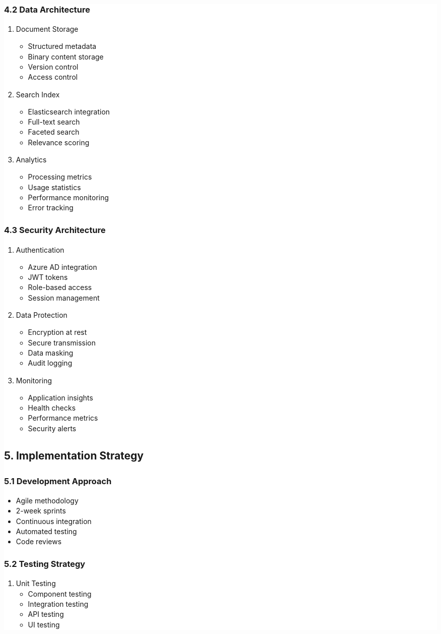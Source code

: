 ### 4.2 Data Architecture
1. Document Storage
   - Structured metadata
   - Binary content storage
   - Version control
   - Access control

2. Search Index
   - Elasticsearch integration
   - Full-text search
   - Faceted search
   - Relevance scoring

3. Analytics
   - Processing metrics
   - Usage statistics
   - Performance monitoring
   - Error tracking

### 4.3 Security Architecture
1. Authentication
   - Azure AD integration
   - JWT tokens
   - Role-based access
   - Session management

2. Data Protection
   - Encryption at rest
   - Secure transmission
   - Data masking
   - Audit logging

3. Monitoring
   - Application insights
   - Health checks
   - Performance metrics
   - Security alerts

## 5. Implementation Strategy

### 5.1 Development Approach
- Agile methodology
- 2-week sprints
- Continuous integration
- Automated testing
- Code reviews

### 5.2 Testing Strategy
1. Unit Testing
   - Component testing
   - Integration testing
   - API testing
   - UI testing
